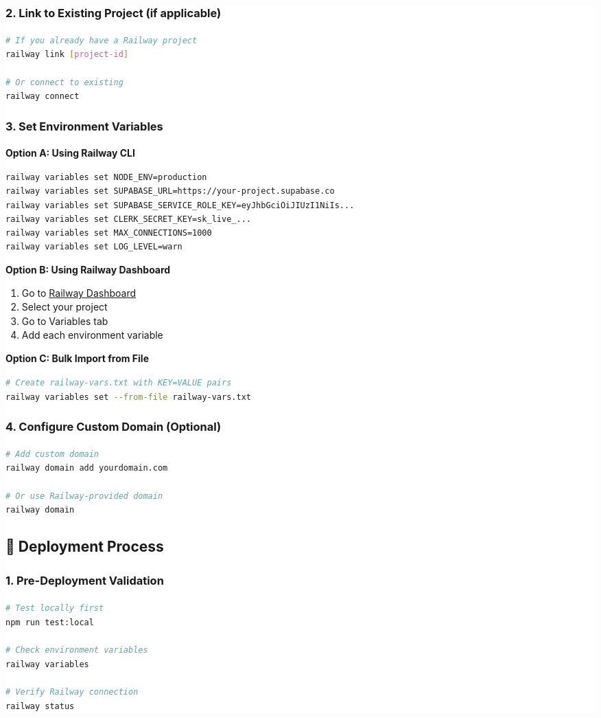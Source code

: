 ### 2. Link to Existing Project (if applicable)

```bash
# If you already have a Railway project
railway link [project-id]

# Or connect to existing
railway connect
```

### 3. Set Environment Variables

**Option A: Using Railway CLI**
```bash
railway variables set NODE_ENV=production
railway variables set SUPABASE_URL=https://your-project.supabase.co
railway variables set SUPABASE_SERVICE_ROLE_KEY=eyJhbGciOiJIUzI1NiIs...
railway variables set CLERK_SECRET_KEY=sk_live_...
railway variables set MAX_CONNECTIONS=1000
railway variables set LOG_LEVEL=warn
```

**Option B: Using Railway Dashboard**
1. Go to [Railway Dashboard](https://railway.app/dashboard)
2. Select your project
3. Go to Variables tab
4. Add each environment variable

**Option C: Bulk Import from File**
```bash
# Create railway-vars.txt with KEY=VALUE pairs
railway variables set --from-file railway-vars.txt
```

### 4. Configure Custom Domain (Optional)

```bash
# Add custom domain
railway domain add yourdomain.com

# Or use Railway-provided domain
railway domain
```

## 🚀 Deployment Process

### 1. Pre-Deployment Validation

```bash
# Test locally first
npm run test:local

# Check environment variables
railway variables

# Verify Railway connection
railway status
```
